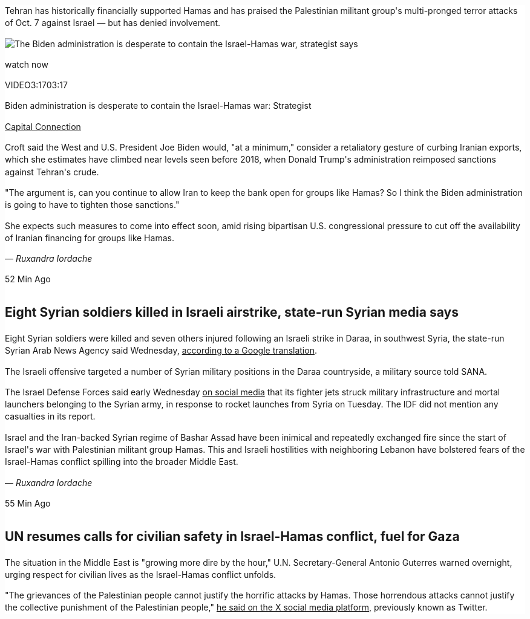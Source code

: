 Tehran has historically financially supported Hamas and has praised the Palestinian militant group's multi-pronged terror attacks of Oct. 7 against Israel — but has denied involvement.

![The Biden administration is desperate to contain the Israel-Hamas war, strategist says](https://image.cnbcfm.com/api/v1/image/107322703-16982080431698208041-31737780624-1080pnbcnews.jpg?v=1698209025&w=750&h=422&vtcrop=y)

watch now

VIDEO3:1703:17

Biden administration is desperate to contain the Israel-Hamas war: Strategist

[Capital Connection](https://www.cnbc.com/capital-connection/)

Croft said the West and U.S. President Joe Biden would, "at a minimum," consider a retaliatory gesture of curbing Iranian exports, which she estimates have climbed near levels seen before 2018, when Donald Trump's administration reimposed sanctions against Tehran's crude.

"The argument is, can you continue to allow Iran to keep the bank open for groups like Hamas? So I think the Biden administration is going to have to tighten those sanctions."

She expects such measures to come into effect soon, amid rising bipartisan U.S. congressional pressure to cut off the availability of Iranian financing for groups like Hamas.

— _Ruxandra Iordache_

52 Min Ago

Eight Syrian soldiers killed in Israeli airstrike, state-run Syrian media says
------------------------------------------------------------------------------

Eight Syrian soldiers were killed and seven others injured following an Israeli strike in Daraa, in southwest Syria, the state-run Syrian Arab News Agency said Wednesday, [according to a Google translation](https://sana.sy/?p=1987757).

The Israeli offensive targeted a number of Syrian military positions in the Daraa countryside, a military source told SANA.

The Israel Defense Forces said early Wednesday [on social media](https://twitter.com/IDF/status/1716960957950210332) that its fighter jets struck military infrastructure and mortal launchers belonging to the Syrian army, in response to rocket launches from Syria on Tuesday. The IDF did not mention any casualties in its report.

Israel and the Iran-backed Syrian regime of Bashar Assad have been inimical and repeatedly exchanged fire since the start of Israel's war with Palestinian militant group Hamas. This and Israeli hostilities with neighboring Lebanon have bolstered fears of the Israel-Hamas conflict spilling into the broader Middle East.

— _Ruxandra Iordache_

55 Min Ago

UN resumes calls for civilian safety in Israel-Hamas conflict, fuel for Gaza
----------------------------------------------------------------------------

The situation in the Middle East is "growing more dire by the hour," U.N. Secretary-General Antonio Guterres warned overnight, urging respect for civilian lives as the Israel-Hamas conflict unfolds.

"The grievances of the Palestinian people cannot justify the horrific attacks by Hamas. Those horrendous attacks cannot justify the collective punishment of the Palestinian people," [he said on the X social media platform](https://twitter.com/antonioguterres/status/1717024432655323258), previously known as Twitter.
